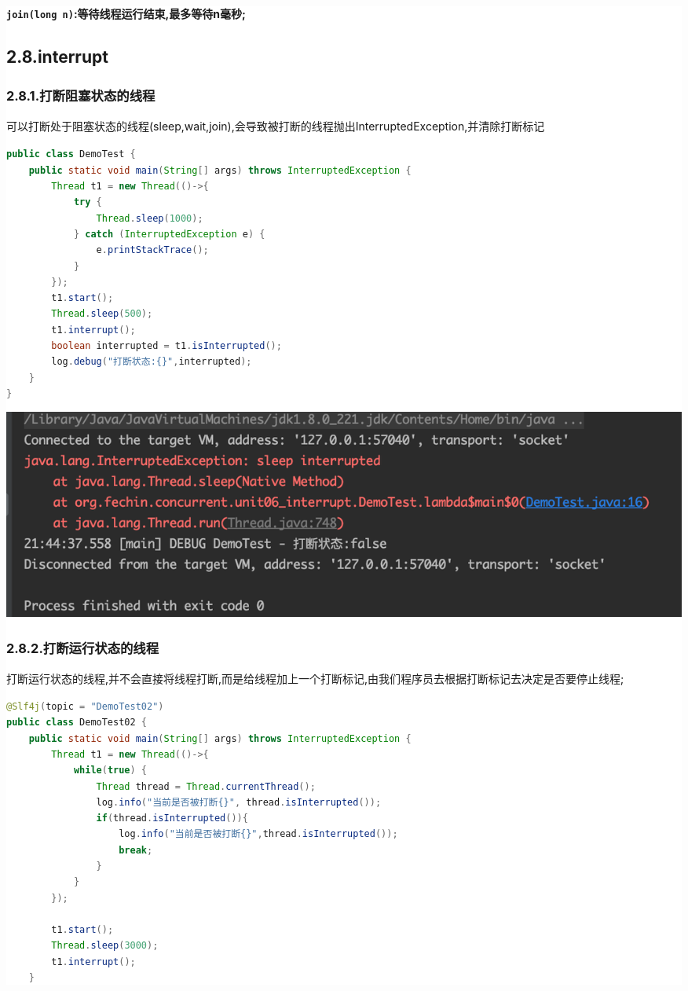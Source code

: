**`join(long n)`:等待线程运行结束,最多等待n毫秒;**

## 2.8.interrupt

### 2.8.1.打断阻塞状态的线程

可以打断处于阻塞状态的线程(sleep,wait,join),会导致被打断的线程抛出InterruptedException,并清除打断标记

~~~java
public class DemoTest {
    public static void main(String[] args) throws InterruptedException {
        Thread t1 = new Thread(()->{
            try {
                Thread.sleep(1000);
            } catch (InterruptedException e) {
                e.printStackTrace();
            }
        });
        t1.start();
        Thread.sleep(500);
        t1.interrupt();
        boolean interrupted = t1.isInterrupted();
        log.debug("打断状态:{}",interrupted);
    }
}
~~~

![image-20200403214511254](Java并发编程.assets/image-20200403214511254.png)

### 2.8.2.打断运行状态的线程

打断运行状态的线程,并不会直接将线程打断,而是给线程加上一个打断标记,由我们程序员去根据打断标记去决定是否要停止线程;

~~~java
@Slf4j(topic = "DemoTest02")
public class DemoTest02 {
    public static void main(String[] args) throws InterruptedException {
        Thread t1 = new Thread(()->{
            while(true) {
                Thread thread = Thread.currentThread();
                log.info("当前是否被打断{}", thread.isInterrupted());
                if(thread.isInterrupted()){
                    log.info("当前是否被打断{}",thread.isInterrupted());
                    break;
                }
            }
        });

        t1.start();
        Thread.sleep(3000);
        t1.interrupt();
    }
~~~